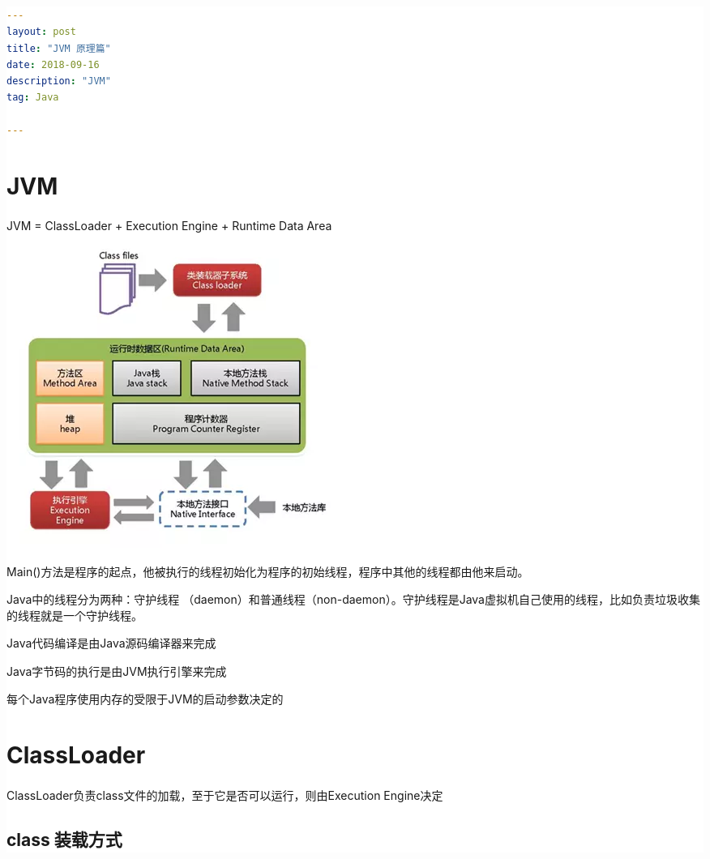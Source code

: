 ```yaml
---
layout: post
title: "JVM 原理篇"
date: 2018-09-16
description: "JVM"
tag: Java

---
```


# JVM

JVM = ClassLoader + Execution Engine + Runtime Data Area

![png](/images/posts/all/JVM体系结构.jpg)

Main()方法是程序的起点，他被执行的线程初始化为程序的初始线程，程序中其他的线程都由他来启动。

Java中的线程分为两种：守护线程 （daemon）和普通线程（non-daemon）。守护线程是Java虚拟机自己使用的线程，比如负责垃圾收集的线程就是一个守护线程。

Java代码编译是由Java源码编译器来完成

Java字节码的执行是由JVM执行引擎来完成

每个Java程序使用内存的受限于JVM的启动参数决定的



# ClassLoader

ClassLoader负责class文件的加载，至于它是否可以运行，则由Execution Engine决定

## class 装载方式
